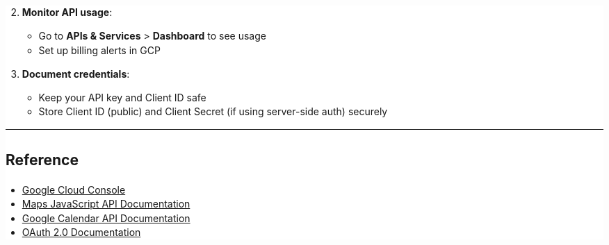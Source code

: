2. **Monitor API usage**:
   - Go to **APIs & Services** > **Dashboard** to see usage
   - Set up billing alerts in GCP

3. **Document credentials**:
   - Keep your API key and Client ID safe
   - Store Client ID (public) and Client Secret (if using server-side auth) securely

---

## Reference

- [Google Cloud Console](https://console.cloud.google.com/)
- [Maps JavaScript API Documentation](https://developers.google.com/maps/documentation/javascript)
- [Google Calendar API Documentation](https://developers.google.com/calendar/api/guides/overview)
- [OAuth 2.0 Documentation](https://developers.google.com/identity/protocols/oauth2)
